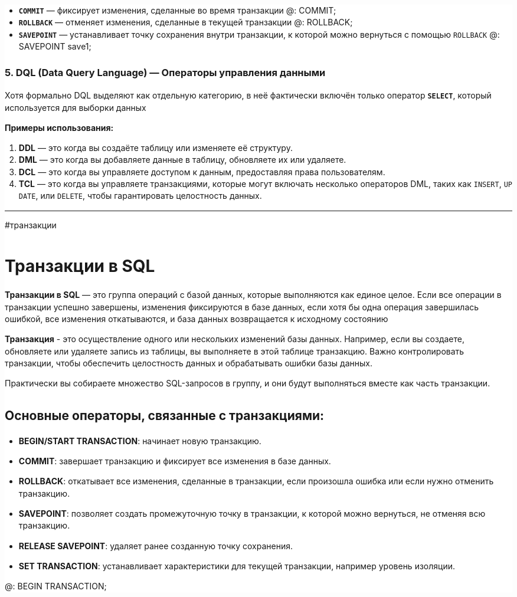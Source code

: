 - **`COMMIT`** — фиксирует изменения, сделанные во время транзакции
	@: COMMIT;
- **`ROLLBACK`** — отменяет изменения, сделанные в текущей транзакции
	@: ROLLBACK;
- **`SAVEPOINT`** — устанавливает точку сохранения внутри транзакции, к которой можно вернуться с помощью `ROLLBACK`
	@: SAVEPOINT save1;

### 5. DQL (Data Query Language) — Операторы управления данными
Хотя формально DQL выделяют как отдельную категорию, в неё фактически включён только оператор **`SELECT`**, который используется для выборки данных

**Примеры использования:**
1. **DDL** — это когда вы создаёте таблицу или изменяете её структуру.
2. **DML** — это когда вы добавляете данные в таблицу, обновляете их или удаляете.
3. **DCL** — это когда вы управляете доступом к данным, предоставляя права пользователям.
4. **TCL** — это когда вы управляете транзакциями, которые могут включать несколько операторов DML, таких как `INSERT`, `UPDATE`, или `DELETE`, чтобы гарантировать целостность данных.

---
#транзакции
# Транзакции в SQL

**Транзакции в SQL** — это группа операций с базой данных, которые выполняются как единое целое. Если все операции в транзакции успешно завершены, изменения фиксируются в базе данных, если хотя бы одна операция завершилась ошибкой, все изменения откатываются, и база данных возвращается к исходному состоянию

**Транзакция** - это осуществление одного или нескольких изменений базы данных. Например, если вы создаете, обновляете или удаляете запись из таблицы, вы выполняете в этой таблице транзакцию. Важно контролировать транзакции, чтобы обеспечить целостность данных и обрабатывать ошибки базы данных.

Практически вы собираете множество SQL-запросов в группу, и они будут выполняться вместе как часть транзакции.
## Основные операторы, связанные с транзакциями:

- **BEGIN/START TRANSACTION**: начинает новую транзакцию.
    
- **COMMIT**: завершает транзакцию и фиксирует все изменения в базе данных.
    
- **ROLLBACK**: откатывает все изменения, сделанные в транзакции, если произошла ошибка или если нужно отменить транзакцию.
    
- **SAVEPOINT**: позволяет создать промежуточную точку в транзакции, к которой можно вернуться, не отменяя всю транзакцию.
    
- **RELEASE SAVEPOINT**: удаляет ранее созданную точку сохранения.
    
- **SET TRANSACTION**: устанавливает характеристики для текущей транзакции, например уровень изоляции.

@:
BEGIN TRANSACTION; 
